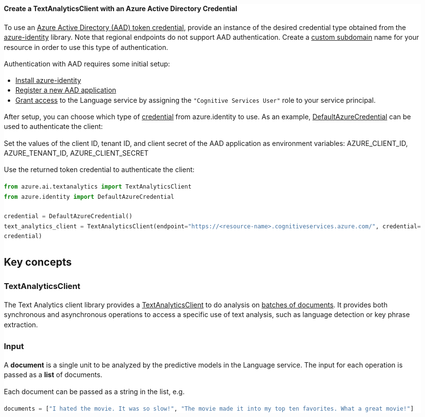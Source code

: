 #### Create a TextAnalyticsClient with an Azure Active Directory Credential

To use an [Azure Active Directory (AAD) token credential][cognitive_authentication_aad],
provide an instance of the desired credential type obtained from the
[azure-identity][azure_identity_credentials] library.
Note that regional endpoints do not support AAD authentication. Create a [custom subdomain][custom_subdomain]
name for your resource in order to use this type of authentication.

Authentication with AAD requires some initial setup:

- [Install azure-identity][install_azure_identity]
- [Register a new AAD application][register_aad_app]
- [Grant access][grant_role_access] to the Language service by assigning the `"Cognitive Services User"` role to your service principal.

After setup, you can choose which type of [credential][azure_identity_credentials] from azure.identity to use.
As an example, [DefaultAzureCredential][default_azure_credential]
can be used to authenticate the client:

Set the values of the client ID, tenant ID, and client secret of the AAD application as environment variables:
AZURE_CLIENT_ID, AZURE_TENANT_ID, AZURE_CLIENT_SECRET

Use the returned token credential to authenticate the client:

```python
from azure.ai.textanalytics import TextAnalyticsClient
from azure.identity import DefaultAzureCredential

credential = DefaultAzureCredential()
text_analytics_client = TextAnalyticsClient(endpoint="https://<resource-name>.cognitiveservices.azure.com/", credential=credential)
```

## Key concepts

### TextAnalyticsClient

The Text Analytics client library provides a [TextAnalyticsClient][text_analytics_client] to do analysis on [batches of documents](#examples "Examples").
It provides both synchronous and asynchronous operations to access a specific use of text analysis, such as language detection or key phrase extraction.

### Input

A **document** is a single unit to be analyzed by the predictive models in the Language service.
The input for each operation is passed as a **list** of documents.

Each document can be passed as a string in the list, e.g.

```python
documents = ["I hated the movie. It was so slow!", "The movie made it into my top ten favorites. What a great movie!"]
```


[source_code]: https://github.com/Azure/azure-sdk-for-python/tree/main/sdk/textanalytics/azure-ai-textanalytics/azure/ai/textanalytics
[ta_pypi]: https://pypi.org/project/azure-ai-textanalytics/
[ta_ref_docs]: https://aka.ms/azsdk-python-textanalytics-ref-docs
[ta_samples]: https://github.com/Azure/azure-sdk-for-python/blob/main/sdk/textanalytics/azure-ai-textanalytics/samples
[language_product_documentation]: /azure/cognitive-services/language-service
[azure_subscription]: https://azure.microsoft.com/free/
[ta_or_cs_resource]: /azure/cognitive-services/cognitive-services-apis-create-account?tabs=multiservice%2Cwindows
[pip]: https://pypi.org/project/pip/
[azure_portal_create_ta_resource]: https://ms.portal.azure.com/#create/Microsoft.CognitiveServicesTextAnalytics
[azure_cli_create_ta_resource]: /azure/cognitive-services/cognitive-services-apis-create-account-cli?tabs=windows
[multi_and_single_service]: /azure/cognitive-services/cognitive-services-apis-create-account?tabs=multiservice%2Cwindows
[azure_cli_endpoint_lookup]: /cli/azure/cognitiveservices/account?view=azure-cli-latest#az-cognitiveservices-account-show
[azure_portal_get_endpoint]: /azure/cognitive-services/cognitive-services-apis-create-account?tabs=multiservice%2Cwindows#get-the-keys-for-your-resource
[cognitive_authentication]: /azure/cognitive-services/authentication
[cognitive_authentication_api_key]: /azure/cognitive-services/cognitive-services-apis-create-account?tabs=multiservice%2Cwindows#get-the-keys-for-your-resource
[install_azure_identity]: https://github.com/Azure/azure-sdk-for-python/tree/main/sdk/identity/azure-identity#install-the-package
[register_aad_app]: /azure/cognitive-services/authentication#assign-a-role-to-a-service-principal
[grant_role_access]: /azure/cognitive-services/authentication#assign-a-role-to-a-service-principal
[cognitive_custom_subdomain]: /azure/cognitive-services/cognitive-services-custom-subdomains
[custom_subdomain]: /azure/cognitive-services/authentication#create-a-resource-with-a-custom-subdomain
[cognitive_authentication_aad]: /azure/cognitive-services/authentication#authenticate-with-azure-active-directory
[azure_identity_credentials]: https://github.com/Azure/azure-sdk-for-python/tree/main/sdk/identity/azure-identity#credentials
[default_azure_credential]: https://github.com/Azure/azure-sdk-for-python/tree/main/sdk/identity/azure-identity#defaultazurecredential
[service_limits]: https://aka.ms/azsdk/textanalytics/data-limits
[azure-key-credential]: https://aka.ms/azsdk-python-core-azurekeycredential
[document_error]: https://aka.ms/azsdk-python-textanalytics-documenterror
[detect_language_result]: https://aka.ms/azsdk-python-textanalytics-detectlanguageresult
[recognize_entities_result]: https://aka.ms/azsdk-python-textanalytics-recognizeentitiesresult
[recognize_pii_entities_result]: https://aka.ms/azsdk-python-textanalytics-recognizepiientitiesresult
[recognize_linked_entities_result]: https://aka.ms/azsdk-python-textanalytics-recognizelinkedentitiesresult
[analyze_sentiment_result]: https://aka.ms/azsdk-python-textanalytics-analyzesentimentresult
[extract_key_phrases_result]: https://aka.ms/azsdk-python-textanalytics-extractkeyphrasesresult
[text_document_input]: https://aka.ms/azsdk-python-textanalytics-textdocumentinput
[detect_language_input]: https://aka.ms/azsdk-python-textanalytics-detectlanguageinput
[text_analytics_client]: https://aka.ms/azsdk-python-textanalytics-textanalyticsclient
[analyze_sentiment]: https://aka.ms/azsdk-python-textanalytics-analyzesentiment
[analyze_actions]: https://aka.ms/azsdk/python/docs/ref/textanalytics#azure.ai.textanalytics.TextAnalyticsClient.begin_analyze_actions
[analyze_healthcare_entities]: https://aka.ms/azsdk/python/docs/ref/textanalytics#azure.ai.textanalytics.TextAnalyticsClient.begin_analyze_healthcare_entities
[recognize_entities]: https://aka.ms/azsdk-python-textanalytics-recognizeentities
[recognize_pii_entities]: https://aka.ms/azsdk-python-textanalytics-recognizepiientities
[recognize_linked_entities]: https://aka.ms/azsdk-python-textanalytics-recognizelinkedentities
[extract_key_phrases]: https://aka.ms/azsdk-python-textanalytics-extractkeyphrases
[detect_language]: https://aka.ms/azsdk-python-textanalytics-detectlanguage
[language_detection]: /azure/cognitive-services/language-service/language-detection/overview
[language_and_regional_support]: /azure/cognitive-services/language-service/language-detection/language-support
[sentiment_analysis]: /azure/cognitive-services/language-service/sentiment-opinion-mining/overview
[key_phrase_extraction]: /azure/cognitive-services/language-service/key-phrase-extraction/overview
[linked_entities_categories]: https://aka.ms/taner
[linked_entity_recognition]: /azure/cognitive-services/language-service/entity-linking/overview
[pii_entity_categories]: https://aka.ms/tanerpii
[named_entity_recognition]: /azure/cognitive-services/language-service/named-entity-recognition/overview
[named_entity_categories]: https://aka.ms/taner
[azure_core_ref_docs]: https://aka.ms/azsdk-python-core-policies
[azure_core]: https://github.com/Azure/azure-sdk-for-python/blob/main/sdk/core/azure-core/README.md
[azure_identity]: https://github.com/Azure/azure-sdk-for-python/tree/main/sdk/identity/azure-identity
[python_logging]: https://docs.python.org/3/library/logging.html
[sample_authentication]: https://github.com/Azure/azure-sdk-for-python/blob/main/sdk/textanalytics/azure-ai-textanalytics/samples/sample_authentication.py
[sample_authentication_async]: https://github.com/Azure/azure-sdk-for-python/blob/main/sdk/textanalytics/azure-ai-textanalytics/samples/async_samples/sample_authentication_async.py
[detect_language_sample]: https://github.com/Azure/azure-sdk-for-python/blob/main/sdk/textanalytics/azure-ai-textanalytics/samples/sample_detect_language.py
[detect_language_sample_async]: https://github.com/Azure/azure-sdk-for-python/blob/main/sdk/textanalytics/azure-ai-textanalytics/samples/async_samples/sample_detect_language_async.py
[analyze_sentiment_sample]: https://github.com/Azure/azure-sdk-for-python/blob/main/sdk/textanalytics/azure-ai-textanalytics/samples/sample_analyze_sentiment.py
[analyze_sentiment_sample_async]: https://github.com/Azure/azure-sdk-for-python/blob/main/sdk/textanalytics/azure-ai-textanalytics/samples/async_samples/sample_analyze_sentiment_async.py
[extract_key_phrases_sample]: https://github.com/Azure/azure-sdk-for-python/blob/main/sdk/textanalytics/azure-ai-textanalytics/samples/sample_extract_key_phrases.py
[extract_key_phrases_sample_async]: https://github.com/Azure/azure-sdk-for-python/blob/main/sdk/textanalytics/azure-ai-textanalytics/samples/async_samples/sample_extract_key_phrases_async.py
[recognize_entities_sample]: https://github.com/Azure/azure-sdk-for-python/blob/main/sdk/textanalytics/azure-ai-textanalytics/samples/sample_recognize_entities.py
[recognize_entities_sample_async]: https://github.com/Azure/azure-sdk-for-python/blob/main/sdk/textanalytics/azure-ai-textanalytics/samples/async_samples/sample_recognize_entities_async.py
[recognize_linked_entities_sample]: https://github.com/Azure/azure-sdk-for-python/blob/main/sdk/textanalytics/azure-ai-textanalytics/samples/sample_recognize_linked_entities.py
[recognize_linked_entities_sample_async]: https://github.com/Azure/azure-sdk-for-python/blob/main/sdk/textanalytics/azure-ai-textanalytics/samples/async_samples/sample_recognize_linked_entities_async.py
[recognize_pii_entities_sample]: https://github.com/Azure/azure-sdk-for-python/blob/main/sdk/textanalytics/azure-ai-textanalytics/samples/sample_recognize_pii_entities.py
[recognize_pii_entities_sample_async]: https://github.com/Azure/azure-sdk-for-python/blob/main/sdk/textanalytics/azure-ai-textanalytics/samples/async_samples/sample_recognize_pii_entities_async.py
[analyze_healthcare_entities_sample]: https://github.com/Azure/azure-sdk-for-python/blob/main/sdk/textanalytics/azure-ai-textanalytics/samples/sample_analyze_healthcare_entities.py
[analyze_healthcare_entities_sample_async]: https://github.com/Azure/azure-sdk-for-python/blob/main/sdk/textanalytics/azure-ai-textanalytics/samples/async_samples/sample_analyze_healthcare_entities_async.py
[analyze_sample]: https://github.com/Azure/azure-sdk-for-python/blob/main/sdk/textanalytics/azure-ai-textanalytics/samples/sample_analyze_actions.py
[analyze_sample_async]: https://github.com/Azure/azure-sdk-for-python/blob/main/sdk/textanalytics/azure-ai-textanalytics/samples/async_samples/sample_analyze_actions_async.py
[opinion_mining_sample]: https://github.com/Azure/azure-sdk-for-python/blob/main/sdk/textanalytics/azure-ai-textanalytics/samples/sample_analyze_sentiment_with_opinion_mining.py
[opinion_mining_sample_async]: https://github.com/Azure/azure-sdk-for-python/blob/main/sdk/textanalytics/azure-ai-textanalytics/samples/async_samples/sample_analyze_sentiment_with_opinion_mining_async.py
[extract_summary_sample]: https://github.com/Azure/azure-sdk-for-python/blob/main/sdk/textanalytics/azure-ai-textanalytics/samples/sample_extract_summary.py
[extract_summary_sample_async]: https://github.com/Azure/azure-sdk-for-python/blob/main/sdk/textanalytics/azure-ai-textanalytics/samples/async_samples/sample_extract_summary_async.py
[recognize_custom_entities_sample]: https://github.com/Azure/azure-sdk-for-python/blob/main/sdk/textanalytics/azure-ai-textanalytics/samples/sample_recognize_custom_entities.py
[recognize_custom_entities_sample_async]: https://github.com/Azure/azure-sdk-for-python/blob/main/sdk/textanalytics/azure-ai-textanalytics/samples/async_samples/sample_recognize_custom_entities_async.py
[single_category_classify_sample]: https://github.com/Azure/azure-sdk-for-python/blob/main/sdk/textanalytics/azure-ai-textanalytics/samples/sample_single_category_classify.py
[single_category_classify_sample_async]: https://github.com/Azure/azure-sdk-for-python/blob/main/sdk/textanalytics/azure-ai-textanalytics/samples/async_samples/sample_single_category_classify_async.py
[multi_category_classify_sample]: https://github.com/Azure/azure-sdk-for-python/blob/main/sdk/textanalytics/azure-ai-textanalytics/samples/sample_multi_category_classify.py
[multi_category_classify_sample_async]: https://github.com/Azure/azure-sdk-for-python/blob/main/sdk/textanalytics/azure-ai-textanalytics/samples/async_samples/sample_multi_category_classify_async.py
[cla]: https://cla.microsoft.com
[code_of_conduct]: https://opensource.microsoft.com/codeofconduct/
[coc_faq]: https://opensource.microsoft.com/codeofconduct/faq/
[coc_contact]: mailto:opencode@microsoft.com